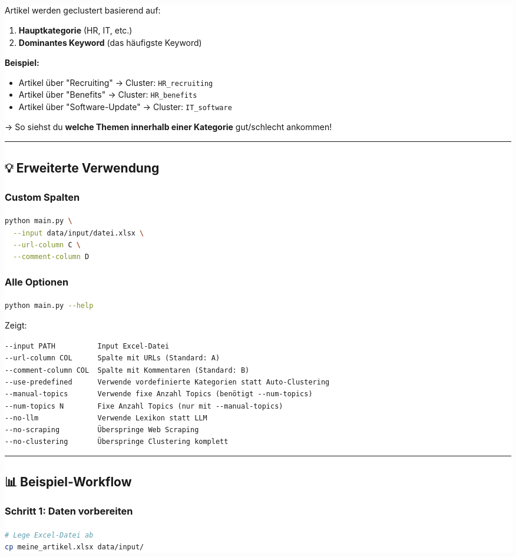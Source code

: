 Artikel werden geclustert basierend auf:
1. **Hauptkategorie** (HR, IT, etc.)
2. **Dominantes Keyword** (das häufigste Keyword)

**Beispiel:**
- Artikel über "Recruiting" → Cluster: `HR_recruiting`
- Artikel über "Benefits" → Cluster: `HR_benefits`
- Artikel über "Software-Update" → Cluster: `IT_software`

→ So siehst du **welche Themen innerhalb einer Kategorie** gut/schlecht ankommen!

---

## 💡 Erweiterte Verwendung

### Custom Spalten

```bash
python main.py \
  --input data/input/datei.xlsx \
  --url-column C \
  --comment-column D
```

### Alle Optionen

```bash
python main.py --help
```

Zeigt:
```
--input PATH          Input Excel-Datei
--url-column COL      Spalte mit URLs (Standard: A)
--comment-column COL  Spalte mit Kommentaren (Standard: B)
--use-predefined      Verwende vordefinierte Kategorien statt Auto-Clustering
--manual-topics       Verwende fixe Anzahl Topics (benötigt --num-topics)
--num-topics N        Fixe Anzahl Topics (nur mit --manual-topics)
--no-llm              Verwende Lexikon statt LLM
--no-scraping         Überspringe Web Scraping
--no-clustering       Überspringe Clustering komplett
```

---

## 📊 Beispiel-Workflow

### Schritt 1: Daten vorbereiten

```bash
# Lege Excel-Datei ab
cp meine_artikel.xlsx data/input/
```
